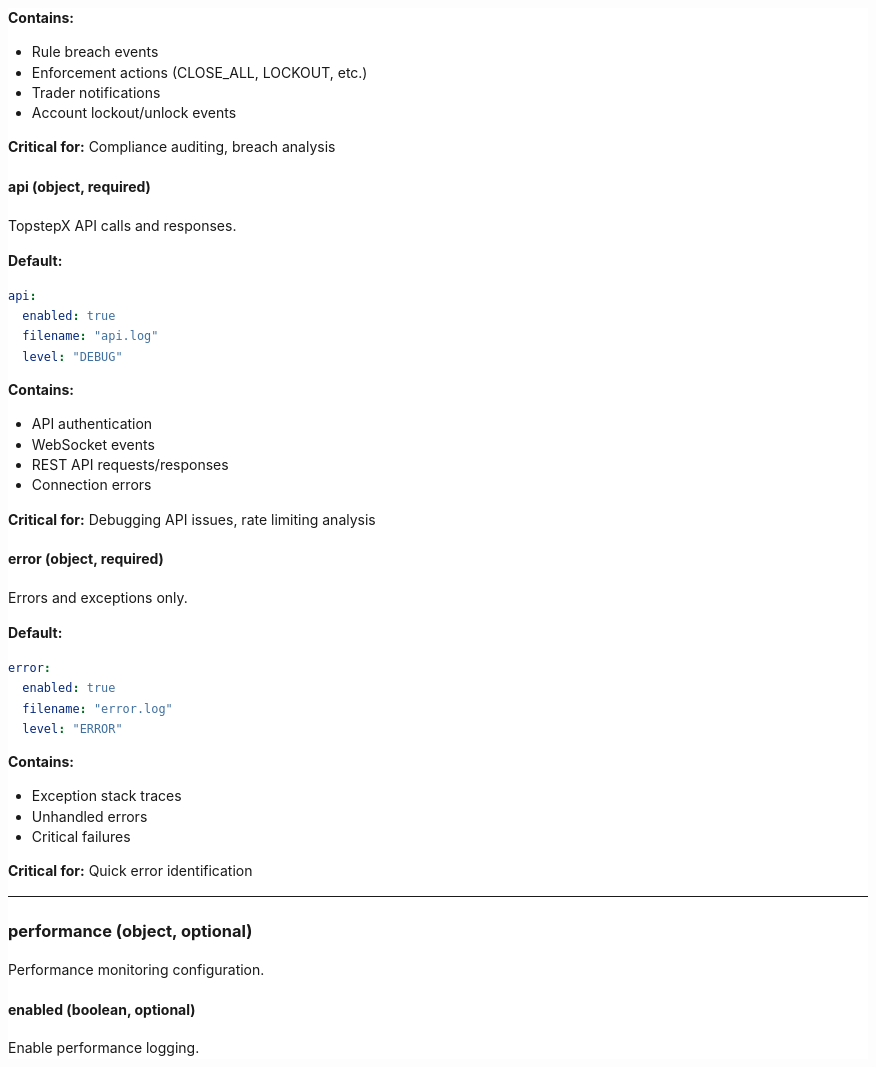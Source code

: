 **Contains:**
- Rule breach events
- Enforcement actions (CLOSE_ALL, LOCKOUT, etc.)
- Trader notifications
- Account lockout/unlock events

**Critical for:** Compliance auditing, breach analysis

#### **api** (object, required)

TopstepX API calls and responses.

**Default:**
```yaml
api:
  enabled: true
  filename: "api.log"
  level: "DEBUG"
```

**Contains:**
- API authentication
- WebSocket events
- REST API requests/responses
- Connection errors

**Critical for:** Debugging API issues, rate limiting analysis

#### **error** (object, required)

Errors and exceptions only.

**Default:**
```yaml
error:
  enabled: true
  filename: "error.log"
  level: "ERROR"
```

**Contains:**
- Exception stack traces
- Unhandled errors
- Critical failures

**Critical for:** Quick error identification

---

### **performance** (object, optional)

Performance monitoring configuration.

#### **enabled** (boolean, optional)

Enable performance logging.
